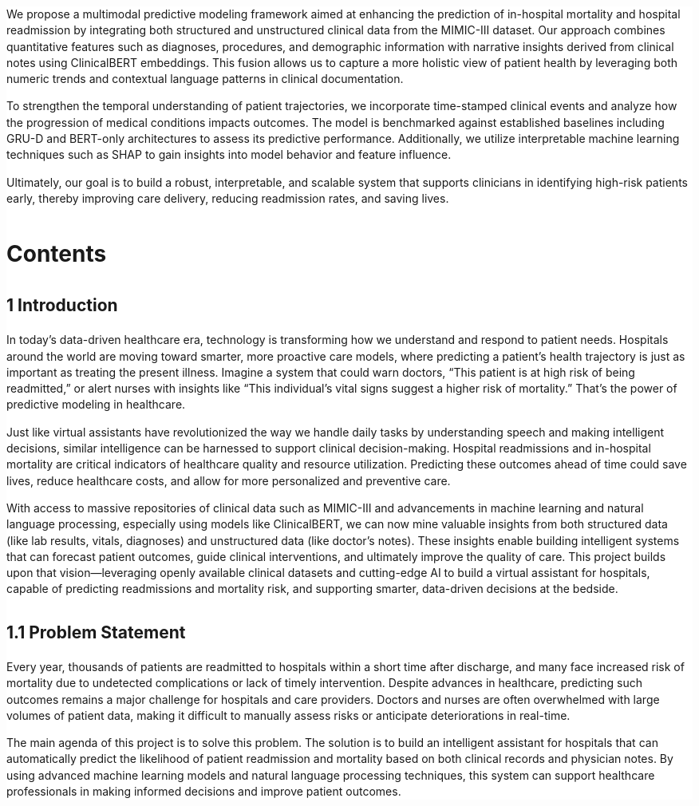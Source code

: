 We propose a multimodal predictive modeling framework aimed at enhancing the prediction of in-hospital mortality and hospital readmission by integrating both structured and unstructured clinical data from the MIMIC-III dataset. Our approach combines quantitative features such as diagnoses, procedures, and demographic information with narrative insights derived from clinical notes using ClinicalBERT embeddings. This fusion allows us to capture a more holistic view of patient health by leveraging both numeric trends and contextual language patterns in clinical documentation.

To strengthen the temporal understanding of patient trajectories, we incorporate time-stamped clinical events and analyze how the progression of medical conditions impacts outcomes. The model is benchmarked against established baselines including GRU-D and BERT-only architectures to assess its predictive performance. Additionally, we utilize interpretable machine learning techniques such as SHAP to gain insights into model behavior and feature influence.

Ultimately, our goal is to build a robust, interpretable, and scalable system that supports clinicians in identifying high-risk patients early, thereby improving care delivery, reducing readmission rates, and saving lives.

# Contents

## 1 Introduction

In today’s data-driven healthcare era, technology is transforming how we understand and respond to patient needs. Hospitals around the world are moving toward smarter, more proactive care models, where predicting a patient’s health trajectory is just as important as treating the present illness. Imagine a system that could warn doctors, “This patient is at high risk of being readmitted,” or alert nurses with insights like “This individual’s vital signs suggest a higher risk of mortality.” That’s the power of predictive modeling in healthcare.

Just like virtual assistants have revolutionized the way we handle daily tasks by understanding speech and making intelligent decisions, similar intelligence can be harnessed to support clinical decision-making. Hospital readmissions and in-hospital mortality are critical indicators of healthcare quality and resource utilization. Predicting these outcomes ahead of time could save lives, reduce healthcare costs, and allow for more personalized and preventive care.

With access to massive repositories of clinical data such as MIMIC-III and advancements in machine learning and natural language processing, especially using models like ClinicalBERT, we can now mine valuable insights from both structured data (like lab results, vitals, diagnoses) and unstructured data (like doctor’s notes). These insights enable building intelligent systems that can forecast patient outcomes, guide clinical interventions, and ultimately improve the quality of care. This project builds upon that vision—leveraging openly available clinical datasets and cutting-edge AI to build a virtual assistant for hospitals, capable of predicting readmissions and mortality risk, and supporting smarter, data-driven decisions at the bedside.

## 1.1 Problem Statement

Every year, thousands of patients are readmitted to hospitals within a short time after discharge, and many face increased risk of mortality due to undetected complications or lack of timely intervention. Despite advances in healthcare, predicting such outcomes remains a major challenge for hospitals and care providers. Doctors and nurses are often overwhelmed with large volumes of patient data, making it difficult to manually assess risks or anticipate deteriorations in real-time.

The main agenda of this project is to solve this problem. The solution is to build an intelligent assistant for hospitals that can automatically predict the likelihood of patient readmission and mortality based on both clinical records and physician notes. By using advanced machine learning models and natural language processing techniques, this system can support healthcare professionals in making informed decisions and improve patient outcomes.
